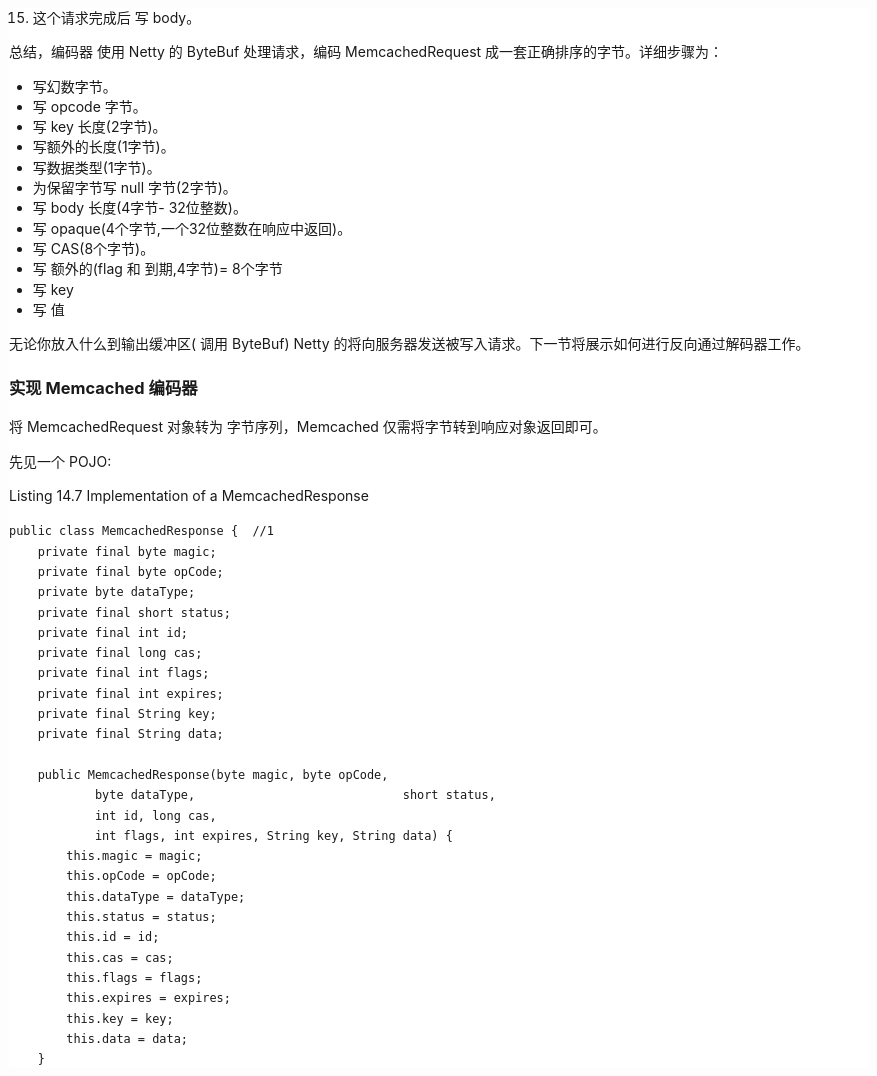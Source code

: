 15. 这个请求完成后 写 body。

总结，编码器 使用 Netty 的 ByteBuf 处理请求，编码 MemcachedRequest 成一套正确排序的字节。详细步骤为：


* 写幻数字节。
* 写 opcode 字节。
* 写 key 长度(2字节)。
* 写额外的长度(1字节)。
* 写数据类型(1字节)。
* 为保留字节写 null 字节(2字节)。
* 写 body 长度(4字节- 32位整数)。
* 写 opaque(4个字节,一个32位整数在响应中返回)。
* 写 CAS(8个字节)。
* 写 额外的(flag 和 到期,4字节)= 8个字节
* 写 key
* 写 值

无论你放入什么到输出缓冲区( 调用 ByteBuf) Netty 的将向服务器发送被写入请求。下一节将展示如何进行反向通过解码器工作。

### 实现 Memcached 编码器

将 MemcachedRequest 对象转为 字节序列，Memcached 仅需将字节转到响应对象返回即可。

先见一个 POJO:

Listing 14.7 Implementation of a MemcachedResponse

	public class MemcachedResponse {  //1
	    private final byte magic;
	    private final byte opCode;
		private byte dataType;
	    private final short status;
	    private final int id;
	    private final long cas;
	    private final int flags;
	    private final int expires;
	    private final String key;
	    private final String data;
	
	    public MemcachedResponse(byte magic, byte opCode,
				byte dataType,                             short status, 
				int id, long cas,
	            int flags, int expires, String key, String data) {
	        this.magic = magic;
	        this.opCode = opCode;
			this.dataType = dataType;
	        this.status = status;
	        this.id = id;
	        this.cas = cas;
	        this.flags = flags;
	        this.expires = expires;
	        this.key = key;
	        this.data = data;
	    }
	